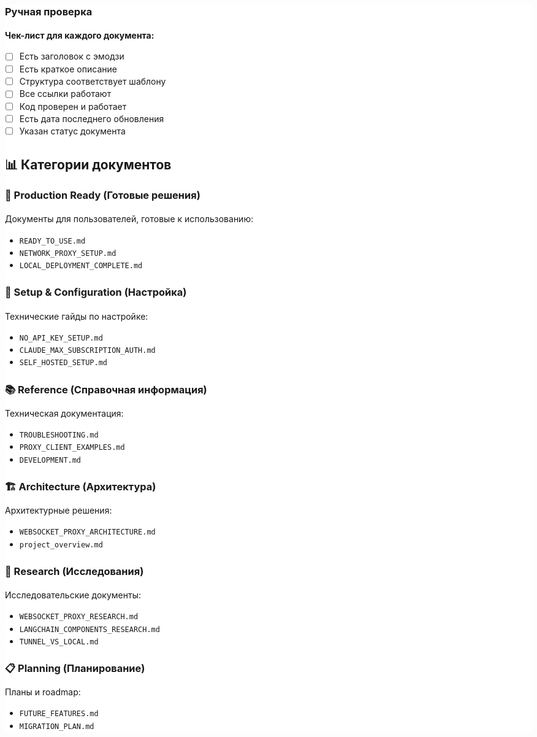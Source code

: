 ### Ручная проверка

**Чек-лист для каждого документа:**
- [ ] Есть заголовок с эмодзи
- [ ] Есть краткое описание
- [ ] Структура соответствует шаблону
- [ ] Все ссылки работают
- [ ] Код проверен и работает
- [ ] Есть дата последнего обновления
- [ ] Указан статус документа

## 📊 Категории документов

### 🚀 Production Ready (Готовые решения)

Документы для пользователей, готовые к использованию:
- `READY_TO_USE.md`
- `NETWORK_PROXY_SETUP.md`
- `LOCAL_DEPLOYMENT_COMPLETE.md`

### 🔧 Setup & Configuration (Настройка)

Технические гайды по настройке:
- `NO_API_KEY_SETUP.md`
- `CLAUDE_MAX_SUBSCRIPTION_AUTH.md`
- `SELF_HOSTED_SETUP.md`

### 📚 Reference (Справочная информация)

Техническая документация:
- `TROUBLESHOOTING.md`
- `PROXY_CLIENT_EXAMPLES.md`
- `DEVELOPMENT.md`

### 🏗️ Architecture (Архитектура)

Архитектурные решения:
- `WEBSOCKET_PROXY_ARCHITECTURE.md`
- `project_overview.md`

### 🔬 Research (Исследования)

Исследовательские документы:
- `WEBSOCKET_PROXY_RESEARCH.md`
- `LANGCHAIN_COMPONENTS_RESEARCH.md`
- `TUNNEL_VS_LOCAL.md`

### 📋 Planning (Планирование)

Планы и roadmap:
- `FUTURE_FEATURES.md`
- `MIGRATION_PLAN.md`
